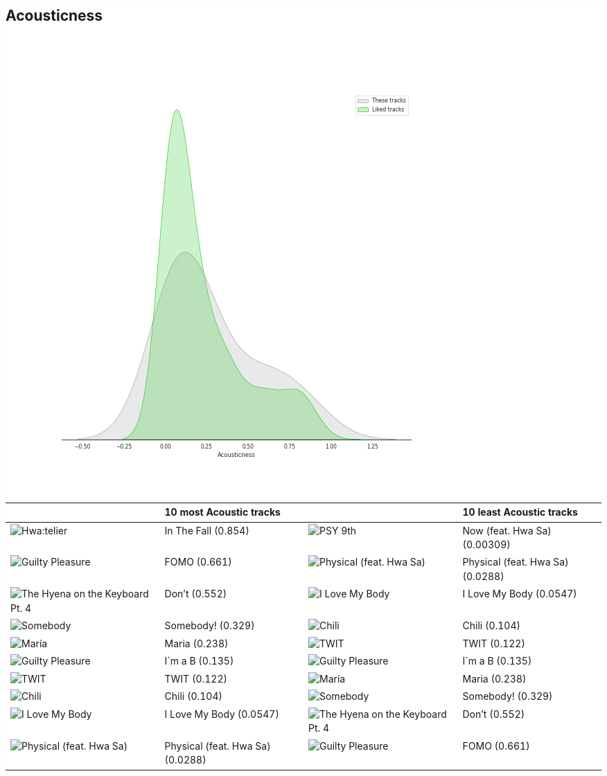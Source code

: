 ## Acousticness

![Distribution of Acousticness compared to all liked tracks](../../images/artists/hwasa/audio_features/audio_acousticness/distribution.png)

| ​ | 10 most Acoustic tracks | ​​ | 10 least Acoustic tracks |
|:---|:---|:---|:---|
| <img src="https://i.scdn.co/image/ab67616d0000b2733accfe72fd85d00c777096c8" alt="Hwa:telier" width="50" /> | In The Fall (0.854) | <img src="https://i.scdn.co/image/ab67616d0000b273763208e225ccbbda004d2176" alt="PSY 9th" width="50" /> | Now (feat. Hwa Sa) (0.00309) |
| <img src="https://i.scdn.co/image/ab67616d0000b2731dfb11871aa63ac9010c0619" alt="Guilty Pleasure" width="50" /> | FOMO (0.661) | <img src="https://i.scdn.co/image/ab67616d0000b27389fba37a3d30c462059917bd" alt="Physical (feat. Hwa Sa)" width="50" /> | Physical (feat. Hwa Sa) (0.0288) |
| <img src="https://i.scdn.co/image/ab67616d0000b273206f4b14097e0a68bce6b467" alt="The Hyena on the Keyboard Pt. 4" width="50" /> | Don’t (0.552) | <img src="https://i.scdn.co/image/ab67616d0000b273864f04cb6debbb9057b04b30" alt="I Love My Body" width="50" /> | I Love My Body (0.0547) |
| <img src="https://i.scdn.co/image/ab67616d0000b2736577671a898623c92cc39818" alt="Somebody" width="50" /> | Somebody! (0.329) | <img src="https://i.scdn.co/image/ab67616d0000b273958e22248628086c39bdf786" alt="Chili" width="50" /> | Chili (0.104) |
| <img src="https://i.scdn.co/image/ab67616d0000b273a84d6d77bb01c3bd737c47d7" alt="María" width="50" /> | Maria (0.238) | <img src="https://i.scdn.co/image/ab67616d0000b27346c377827f3ad9fa6b0f64df" alt="TWIT" width="50" /> | TWIT (0.122) |
| <img src="https://i.scdn.co/image/ab67616d0000b2731dfb11871aa63ac9010c0619" alt="Guilty Pleasure" width="50" /> | I`m a B (0.135) | <img src="https://i.scdn.co/image/ab67616d0000b2731dfb11871aa63ac9010c0619" alt="Guilty Pleasure" width="50" /> | I`m a B (0.135) |
| <img src="https://i.scdn.co/image/ab67616d0000b27346c377827f3ad9fa6b0f64df" alt="TWIT" width="50" /> | TWIT (0.122) | <img src="https://i.scdn.co/image/ab67616d0000b273a84d6d77bb01c3bd737c47d7" alt="María" width="50" /> | Maria (0.238) |
| <img src="https://i.scdn.co/image/ab67616d0000b273958e22248628086c39bdf786" alt="Chili" width="50" /> | Chili (0.104) | <img src="https://i.scdn.co/image/ab67616d0000b2736577671a898623c92cc39818" alt="Somebody" width="50" /> | Somebody! (0.329) |
| <img src="https://i.scdn.co/image/ab67616d0000b273864f04cb6debbb9057b04b30" alt="I Love My Body" width="50" /> | I Love My Body (0.0547) | <img src="https://i.scdn.co/image/ab67616d0000b273206f4b14097e0a68bce6b467" alt="The Hyena on the Keyboard Pt. 4" width="50" /> | Don’t (0.552) |
| <img src="https://i.scdn.co/image/ab67616d0000b27389fba37a3d30c462059917bd" alt="Physical (feat. Hwa Sa)" width="50" /> | Physical (feat. Hwa Sa) (0.0288) | <img src="https://i.scdn.co/image/ab67616d0000b2731dfb11871aa63ac9010c0619" alt="Guilty Pleasure" width="50" /> | FOMO (0.661) |

